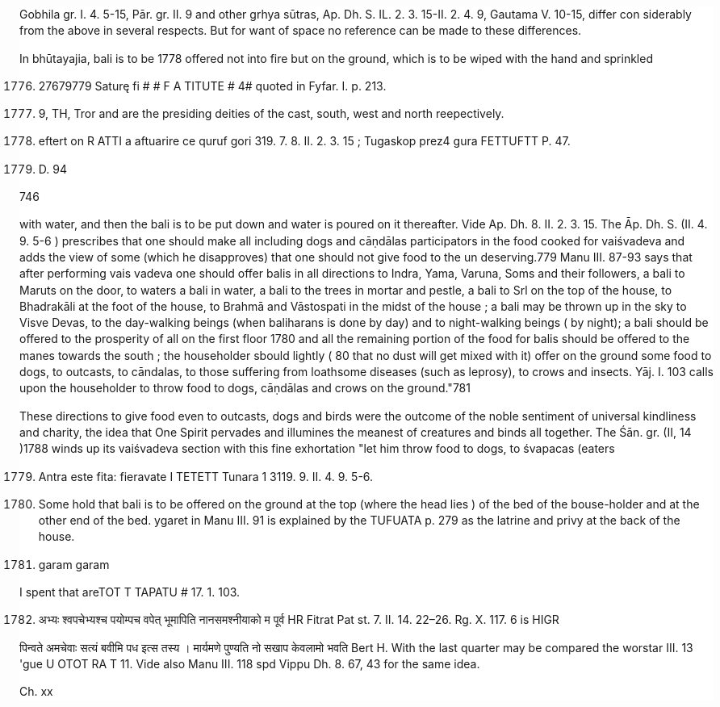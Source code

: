 Gobhila gr. I. 4. 5-15, Pār. gr. II. 9 and other grhya sūtras, Ap. Dh. S. IL. 2. 3. 15-II. 2. 4. 9, Gautama V. 10-15, differ con siderably from the above in several respects. But for want of space no reference can be made to these differences. 

In bhūtayajia, bali is to be 1778 offered not into fire but on the ground, which is to be wiped with the hand and sprinkled 

1776. 27679779 Saturę fi \# \# F A TITUTE \# 4\# quoted in Fyfar. I. p. 213. 

1777. 9, TH, Tror and are the presiding deities of the cast, south, west and north reepectively. 

1778. eftert on R ATTI a aftuarire ce quruf gori 319. 7. 8. II. 2. 3. 15 ; Tugaskop prez4 gura FETTUFTT P. 47. 

8. D. 94 

746 





with water, and then the bali is to be put down and water is poured on it thereafter. Vide Ap. Dh. 8. II. 2. 3. 15. The Āp. Dh. S. (II. 4. 9. 5-6 ) prescribes that one should make all including dogs and cāṇdālas participators in the food cooked for vaiśvadeva and adds the view of some (which he disapproves) that one should not give food to the un deserving.779 Manu III. 87-93 says that after performing vais vadeva one should offer balis in all directions to Indra, Yama, Varuna, Soms and their followers, a bali to Maruts on the door, to waters a bali in water, a bali to the trees in mortar and pestle, a bali to Srl on the top of the house, to Bhadrakāli at the foot of the house, to Brahmā and Vāstospati in the midst of the house ; a bali may be thrown up in the sky to Visve Devas, to the day-walking beings (when baliharans is done by day) and to night-walking beings ( by night); a bali should be offered to the prosperity of all on the first floor 1780 and all the remaining portion of the food for balis should be offered to the manes towards the south ; the householder sbould lightly ( 80 that no dust will get mixed with it) offer on the ground some food to dogs, to outcasts, to cāndalas, to those suffering from loathsome diseases (such as leprosy), to crows and insects. Yāj. I. 103 calls upon the householder to throw food to dogs, cāṇdālas and crows on the ground."781 

These directions to give food even to outcasts, dogs and birds were the outcome of the noble sentiment of universal kindliness and charity, the idea that One Spirit pervades and illumines the meanest of creatures and binds all together. The Śān. gr. (II, 14 )1788 winds up its vaiśvadeva section with this fine exhortation "let him throw food to dogs, to śvapacas (eaters 

1779. Antra este fita: fieravate I TETETT Tunara 1 3119. 9. II. 4. 9. 5-6. 

1780. Some hold that bali is to be offered on the ground at the top (where the head lies ) of the bed of the bouse-holder and at the other end of the bed. ygaret in Manu III. 91 is explained by the TUFUATA p. 279 as the latrine and privy at the back of the house. 

1781. garam garam 

I spent that areTOT T TAPATU \# 17. 1. 103. 

1782. अभ्यः श्वपचेभ्यश्च पयोम्पच वपेत् भूमापिति नानसमश्नीयाको म पूर्व HR Fitrat Pat st. 7. II. 14. 22–26. Rg. X. 117. 6 is HIGR 

पिन्वते अमचेवाः सत्यं बवीमि पध इत्स तस्य । मार्यमणे पुण्यति नो सखाप केवलामो भवति Bert H. With the last quarter may be compared the worstar III. 13 'gue U OTOT RA T 11. Vide also Manu III. 118 spd Vippu Dh. 8. 67, 43 for the same idea. 

Ch. xx 
